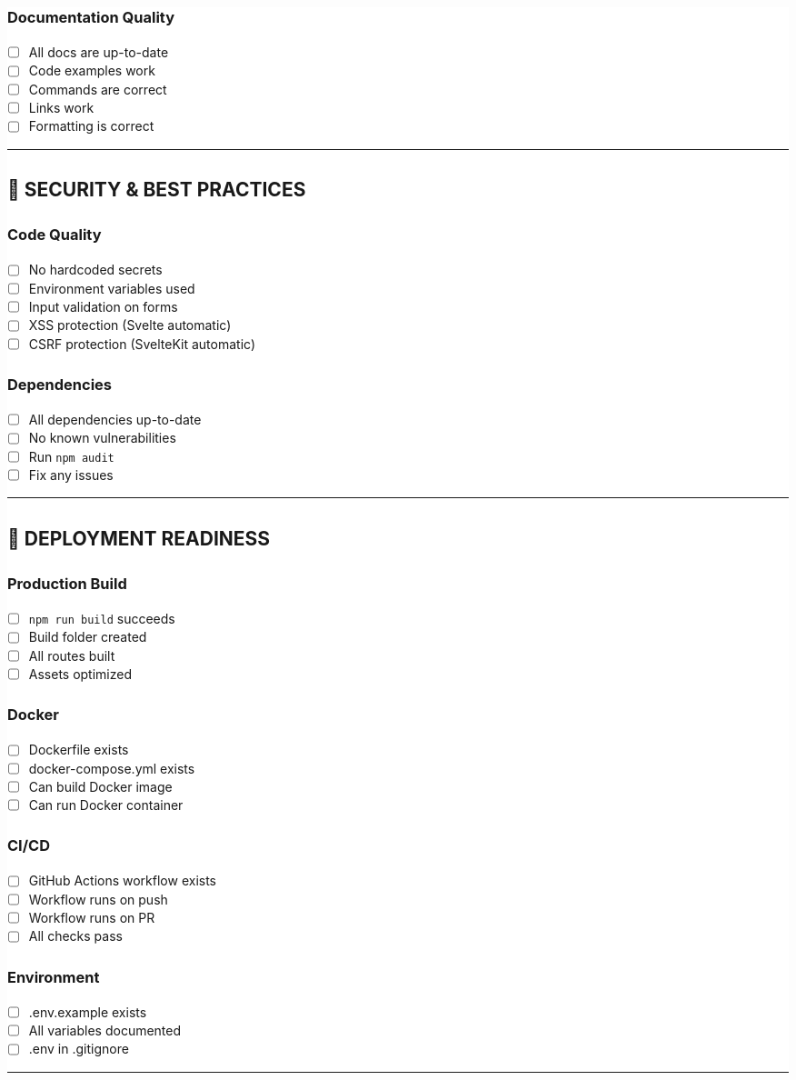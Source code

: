 ### **Documentation Quality**
- [ ] All docs are up-to-date
- [ ] Code examples work
- [ ] Commands are correct
- [ ] Links work
- [ ] Formatting is correct

---

## 🔐 **SECURITY & BEST PRACTICES**

### **Code Quality**
- [ ] No hardcoded secrets
- [ ] Environment variables used
- [ ] Input validation on forms
- [ ] XSS protection (Svelte automatic)
- [ ] CSRF protection (SvelteKit automatic)

### **Dependencies**
- [ ] All dependencies up-to-date
- [ ] No known vulnerabilities
- [ ] Run `npm audit`
- [ ] Fix any issues

---

## 🚀 **DEPLOYMENT READINESS**

### **Production Build**
- [ ] `npm run build` succeeds
- [ ] Build folder created
- [ ] All routes built
- [ ] Assets optimized

### **Docker**
- [ ] Dockerfile exists
- [ ] docker-compose.yml exists
- [ ] Can build Docker image
- [ ] Can run Docker container

### **CI/CD**
- [ ] GitHub Actions workflow exists
- [ ] Workflow runs on push
- [ ] Workflow runs on PR
- [ ] All checks pass

### **Environment**
- [ ] .env.example exists
- [ ] All variables documented
- [ ] .env in .gitignore

---